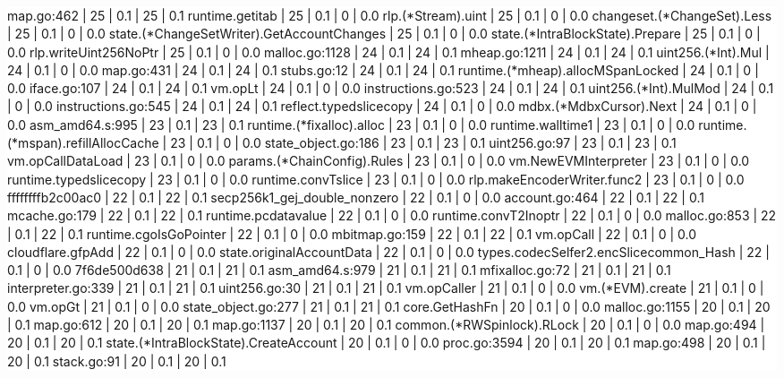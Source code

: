 map.go:462                                       |     25 |   0.1 |  25 |   0.1
runtime.getitab                                  |     25 |   0.1 |   0 |   0.0
rlp.(*Stream).uint                               |     25 |   0.1 |   0 |   0.0
changeset.(*ChangeSet).Less                      |     25 |   0.1 |   0 |   0.0
state.(*ChangeSetWriter).GetAccountChanges       |     25 |   0.1 |   0 |   0.0
state.(*IntraBlockState).Prepare                 |     25 |   0.1 |   0 |   0.0
rlp.writeUint256NoPtr                            |     25 |   0.1 |   0 |   0.0
malloc.go:1128                                   |     24 |   0.1 |  24 |   0.1
mheap.go:1211                                    |     24 |   0.1 |  24 |   0.1
uint256.(*Int).Mul                               |     24 |   0.1 |   0 |   0.0
map.go:431                                       |     24 |   0.1 |  24 |   0.1
stubs.go:12                                      |     24 |   0.1 |  24 |   0.1
runtime.(*mheap).allocMSpanLocked                |     24 |   0.1 |   0 |   0.0
iface.go:107                                     |     24 |   0.1 |  24 |   0.1
vm.opLt                                          |     24 |   0.1 |   0 |   0.0
instructions.go:523                              |     24 |   0.1 |  24 |   0.1
uint256.(*Int).MulMod                            |     24 |   0.1 |   0 |   0.0
instructions.go:545                              |     24 |   0.1 |  24 |   0.1
reflect.typedslicecopy                           |     24 |   0.1 |   0 |   0.0
mdbx.(*MdbxCursor).Next                          |     24 |   0.1 |   0 |   0.0
asm_amd64.s:995                                  |     23 |   0.1 |  23 |   0.1
runtime.(*fixalloc).alloc                        |     23 |   0.1 |   0 |   0.0
runtime.walltime1                                |     23 |   0.1 |   0 |   0.0
runtime.(*mspan).refillAllocCache                |     23 |   0.1 |   0 |   0.0
state_object.go:186                              |     23 |   0.1 |  23 |   0.1
uint256.go:97                                    |     23 |   0.1 |  23 |   0.1
vm.opCallDataLoad                                |     23 |   0.1 |   0 |   0.0
params.(*ChainConfig).Rules                      |     23 |   0.1 |   0 |   0.0
vm.NewEVMInterpreter                             |     23 |   0.1 |   0 |   0.0
runtime.typedslicecopy                           |     23 |   0.1 |   0 |   0.0
runtime.convTslice                               |     23 |   0.1 |   0 |   0.0
rlp.makeEncoderWriter.func2                      |     23 |   0.1 |   0 |   0.0
ffffffffb2c00ac0                                 |     22 |   0.1 |  22 |   0.1
secp256k1_gej_double_nonzero                     |     22 |   0.1 |   0 |   0.0
account.go:464                                   |     22 |   0.1 |  22 |   0.1
mcache.go:179                                    |     22 |   0.1 |  22 |   0.1
runtime.pcdatavalue                              |     22 |   0.1 |   0 |   0.0
runtime.convT2Inoptr                             |     22 |   0.1 |   0 |   0.0
malloc.go:853                                    |     22 |   0.1 |  22 |   0.1
runtime.cgoIsGoPointer                           |     22 |   0.1 |   0 |   0.0
mbitmap.go:159                                   |     22 |   0.1 |  22 |   0.1
vm.opCall                                        |     22 |   0.1 |   0 |   0.0
cloudflare.gfpAdd                                |     22 |   0.1 |   0 |   0.0
state.originalAccountData                        |     22 |   0.1 |   0 |   0.0
types.codecSelfer2.encSlicecommon_Hash           |     22 |   0.1 |   0 |   0.0
7f6de500d638                                     |     21 |   0.1 |  21 |   0.1
asm_amd64.s:979                                  |     21 |   0.1 |  21 |   0.1
mfixalloc.go:72                                  |     21 |   0.1 |  21 |   0.1
interpreter.go:339                               |     21 |   0.1 |  21 |   0.1
uint256.go:30                                    |     21 |   0.1 |  21 |   0.1
vm.opCaller                                      |     21 |   0.1 |   0 |   0.0
vm.(*EVM).create                                 |     21 |   0.1 |   0 |   0.0
vm.opGt                                          |     21 |   0.1 |   0 |   0.0
state_object.go:277                              |     21 |   0.1 |  21 |   0.1
core.GetHashFn                                   |     20 |   0.1 |   0 |   0.0
malloc.go:1155                                   |     20 |   0.1 |  20 |   0.1
map.go:612                                       |     20 |   0.1 |  20 |   0.1
map.go:1137                                      |     20 |   0.1 |  20 |   0.1
common.(*RWSpinlock).RLock                       |     20 |   0.1 |   0 |   0.0
map.go:494                                       |     20 |   0.1 |  20 |   0.1
state.(*IntraBlockState).CreateAccount           |     20 |   0.1 |   0 |   0.0
proc.go:3594                                     |     20 |   0.1 |  20 |   0.1
map.go:498                                       |     20 |   0.1 |  20 |   0.1
stack.go:91                                      |     20 |   0.1 |  20 |   0.1